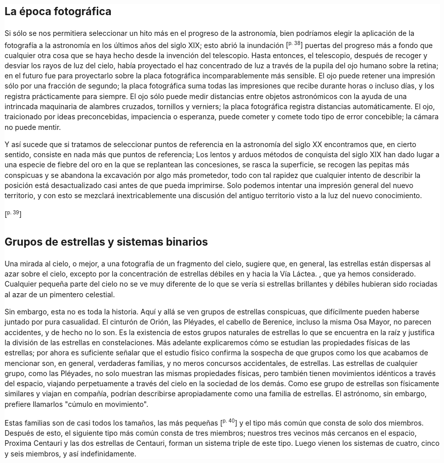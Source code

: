 ## La época fotográfica

Si sólo se nos permitiera seleccionar un hito más en el progreso de la astronomía, bien podríamos elegir la aplicación de la fotografía a la astronomía en los últimos años del siglo XIX; esto abrió la inundación <span id="p38">[<sup><small>p. 38</small></sup>]</span> puertas del progreso más a fondo que cualquier otra cosa que se haya hecho desde la invención del telescopio. Hasta entonces, el telescopio, después de recoger y desviar los rayos de luz del cielo, había proyectado el haz concentrado de luz a través de la pupila del ojo humano sobre la retina; en el futuro fue para proyectarlo sobre la placa fotográfica incomparablemente más sensible. El ojo puede retener una impresión sólo por una fracción de segundo; la placa fotográfica suma todas las impresiones que recibe durante horas o incluso días, y los registra prácticamente para siempre. El ojo sólo puede medir distancias entre objetos astronómicos con la ayuda de una intrincada maquinaria de alambres cruzados, tornillos y verniers; la placa fotográfica registra distancias automáticamente. El ojo, traicionado por ideas preconcebidas, impaciencia o esperanza, puede cometer y comete todo tipo de error concebible; la cámara no puede mentir.

Y así sucede que si tratamos de seleccionar puntos de referencia en la astronomía del siglo XX encontramos que, en cierto sentido, consiste en nada más que puntos de referencia; Los lentos y arduos métodos de conquista del siglo XIX han dado lugar a una especie de fiebre del oro en la que se replantean las concesiones, se rasca la superficie, se recogen las pepitas más conspicuas y se abandona la excavación por algo más prometedor, todo con tal rapidez que cualquier intento de describir la posición está desactualizado casi antes de que pueda imprimirse. Solo podemos intentar una impresión general del nuevo territorio, y con esto se mezclará inextricablemente una discusión del antiguo territorio visto a la luz del nuevo conocimiento.

<span id="p39">[<sup><small>p. 39</small></sup>]</span>

## Grupos de estrellas y sistemas binarios

Una mirada al cielo, o mejor, a una fotografía de un fragmento del cielo, sugiere que, en general, las estrellas están dispersas al azar sobre el cielo, excepto por la concentración de estrellas débiles en y hacia la Vía Láctea. , que ya hemos considerado. Cualquier pequeña parte del cielo no se ve muy diferente de lo que se vería si estrellas brillantes y débiles hubieran sido rociadas al azar de un pimentero celestial.

Sin embargo, esta no es toda la historia. Aquí y allá se ven grupos de estrellas conspicuas, que difícilmente pueden haberse juntado por pura casualidad. El cinturón de Orión, las Pléyades, el cabello de Berenice, incluso la misma Osa Mayor, no parecen accidentes, y de hecho no lo son. Es la existencia de estos grupos naturales de estrellas lo que se encuentra en la raíz y justifica la división de las estrellas en constelaciones. Más adelante explicaremos cómo se estudian las propiedades físicas de las estrellas; por ahora es suficiente señalar que el estudio físico confirma la sospecha de que grupos como los que acabamos de mencionar son, en general, verdaderas familias, y no meros concursos accidentales, de estrellas. Las estrellas de cualquier grupo, como las Pléyades, no solo muestran las mismas propiedades físicas, pero también tienen movimientos idénticos a través del espacio, viajando perpetuamente a través del cielo en la sociedad de los demás. Como ese grupo de estrellas son físicamente similares y viajan en compañía, podrían describirse apropiadamente como una familia de estrellas. El astrónomo, sin embargo, prefiere llamarlos "cúmulo en movimiento".

Estas familias son de casi todos los tamaños, las más pequeñas <span id="p40">[<sup><small>p. 40</small></sup>]</span> y el tipo más común que consta de solo dos miembros. Después de esto, el siguiente tipo más común consta de tres miembros; nuestros tres vecinos más cercanos en el espacio, Proxima Centauri y las dos estrellas de Centauri, forman un sistema triple de este tipo. Luego vienen los sistemas de cuatro, cinco y seis miembros, y así indefinidamente.
